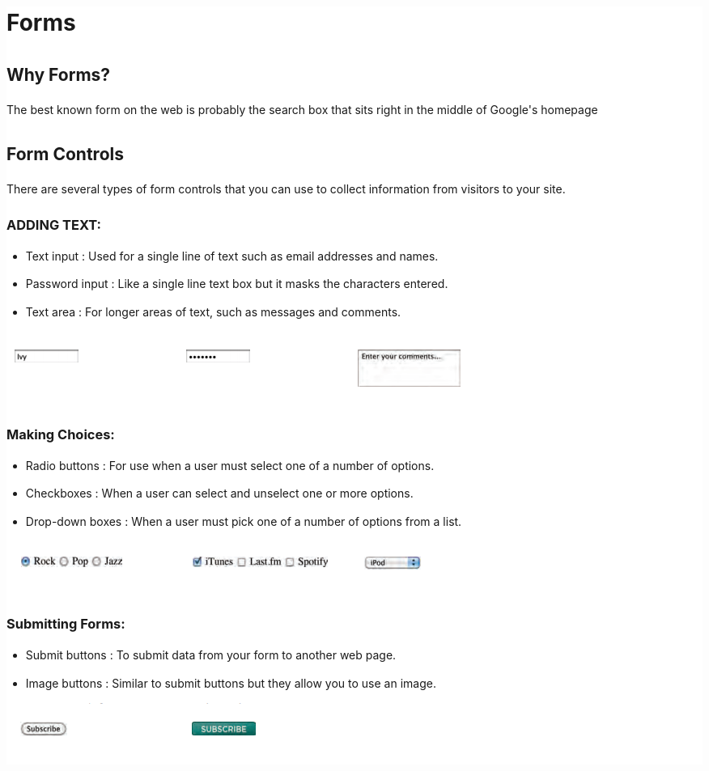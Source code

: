 # Forms
## Why Forms?
The best known form on the web is probably
the search box that sits right in the middle of
Google's homepage

## Form Controls
There are several types of form controls that
you can use to collect information from visitors to your site.

### ADDING TEXT:

* Text input  : Used for a single line of text such as email addresses and names.

* Password input : Like a single line text box but it masks the characters entered.

* Text area : For longer areas of text, such as
messages and comments.

![1](./pics/09/1.png)

### Making Choices:

* Radio buttons : For use when a user must select one of a number of options.

* Checkboxes : When a user can select and
unselect one or more options.

* Drop-down boxes : When a user must pick one of a number of options from a list.

![2](./pics/09/2.png)

### Submitting Forms:

* Submit buttons : To submit data from your form
to another web page.

* Image buttons : Similar to submit buttons but
they allow you to use an image.

![3](./pics/09/3.png)
